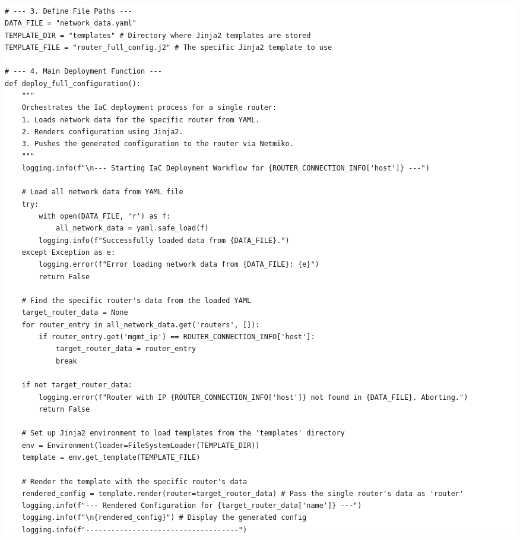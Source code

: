     # --- 3. Define File Paths ---
    DATA_FILE = "network_data.yaml"
    TEMPLATE_DIR = "templates" # Directory where Jinja2 templates are stored
    TEMPLATE_FILE = "router_full_config.j2" # The specific Jinja2 template to use

    # --- 4. Main Deployment Function ---
    def deploy_full_configuration():
        """
        Orchestrates the IaC deployment process for a single router:
        1. Loads network data for the specific router from YAML.
        2. Renders configuration using Jinja2.
        3. Pushes the generated configuration to the router via Netmiko.
        """
        logging.info(f"\n--- Starting IaC Deployment Workflow for {ROUTER_CONNECTION_INFO['host']} ---")

        # Load all network data from YAML file
        try:
            with open(DATA_FILE, 'r') as f:
                all_network_data = yaml.safe_load(f)
            logging.info(f"Successfully loaded data from {DATA_FILE}.")
        except Exception as e:
            logging.error(f"Error loading network data from {DATA_FILE}: {e}")
            return False

        # Find the specific router's data from the loaded YAML
        target_router_data = None
        for router_entry in all_network_data.get('routers', []):
            if router_entry.get('mgmt_ip') == ROUTER_CONNECTION_INFO['host']:
                target_router_data = router_entry
                break
        
        if not target_router_data:
            logging.error(f"Router with IP {ROUTER_CONNECTION_INFO['host']} not found in {DATA_FILE}. Aborting.")
            return False

        # Set up Jinja2 environment to load templates from the 'templates' directory
        env = Environment(loader=FileSystemLoader(TEMPLATE_DIR))
        template = env.get_template(TEMPLATE_FILE)
        
        # Render the template with the specific router's data
        rendered_config = template.render(router=target_router_data) # Pass the single router's data as 'router'
        logging.info(f"--- Rendered Configuration for {target_router_data['name']} ---")
        logging.info(f"\n{rendered_config}") # Display the generated config
        logging.info(f"------------------------------------")
